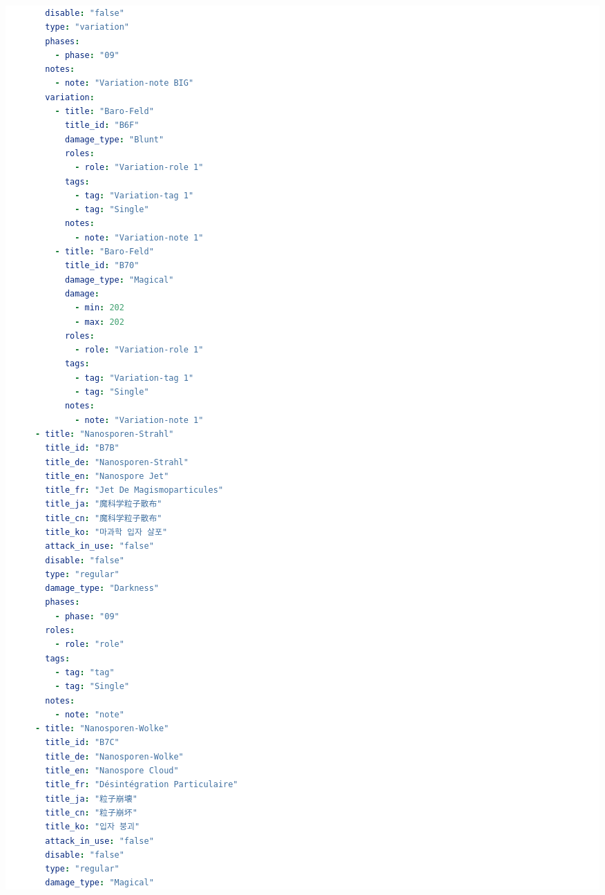```yaml
        disable: "false"
        type: "variation"
        phases:
          - phase: "09"
        notes:
          - note: "Variation-note BIG"
        variation:
          - title: "Baro-Feld"
            title_id: "B6F"
            damage_type: "Blunt"
            roles:
              - role: "Variation-role 1"
            tags:
              - tag: "Variation-tag 1"
              - tag: "Single"
            notes:
              - note: "Variation-note 1"
          - title: "Baro-Feld"
            title_id: "B70"
            damage_type: "Magical"
            damage:
              - min: 202
              - max: 202
            roles:
              - role: "Variation-role 1"
            tags:
              - tag: "Variation-tag 1"
              - tag: "Single"
            notes:
              - note: "Variation-note 1"
      - title: "Nanosporen-Strahl"
        title_id: "B7B"
        title_de: "Nanosporen-Strahl"
        title_en: "Nanospore Jet"
        title_fr: "Jet De Magismoparticules"
        title_ja: "魔科学粒子散布"
        title_cn: "魔科学粒子散布"
        title_ko: "마과학 입자 살포"
        attack_in_use: "false"
        disable: "false"
        type: "regular"
        damage_type: "Darkness"
        phases:
          - phase: "09"
        roles:
          - role: "role"
        tags:
          - tag: "tag"
          - tag: "Single"
        notes:
          - note: "note"
      - title: "Nanosporen-Wolke"
        title_id: "B7C"
        title_de: "Nanosporen-Wolke"
        title_en: "Nanospore Cloud"
        title_fr: "Désintégration Particulaire"
        title_ja: "粒子崩壊"
        title_cn: "粒子崩坏"
        title_ko: "입자 붕괴"
        attack_in_use: "false"
        disable: "false"
        type: "regular"
        damage_type: "Magical"
```